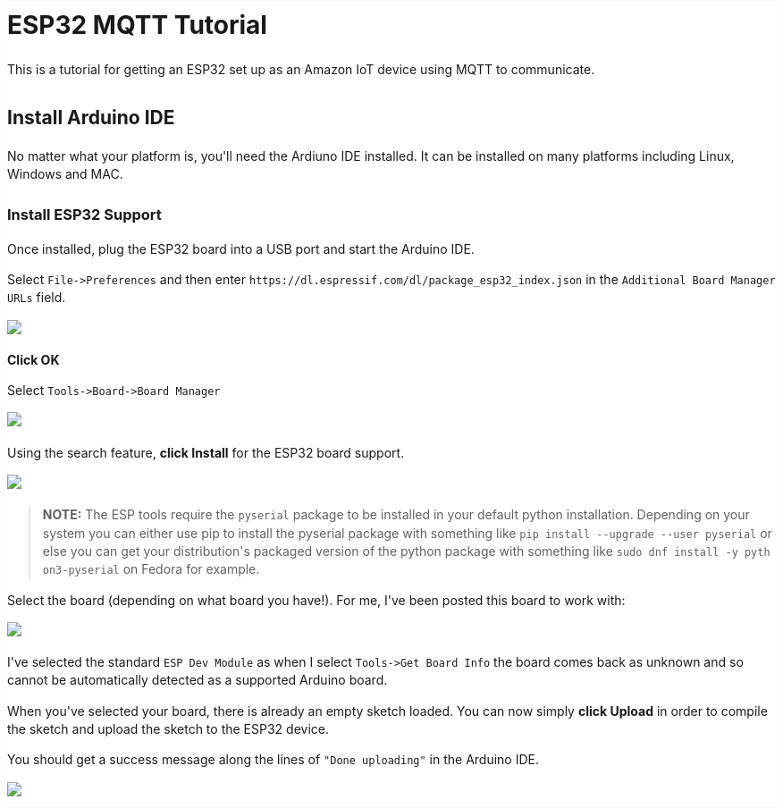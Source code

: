 # ESP32 MQTT Tutorial

This is a tutorial for getting an ESP32 set up as an Amazon IoT device using MQTT to communicate.

## Install Arduino IDE

No matter what your platform is, you'll need the Ardiuno IDE installed. It can be installed on many platforms including Linux, Windows and MAC.

### Install ESP32 Support

Once installed, plug the ESP32 board into a USB port and start the Arduino IDE.

Select `File->Preferences` and then enter `https://dl.espressif.com/dl/package_esp32_index.json` in the `Additional Board Manager URLs` field.

![](/img/open-software/arduino/esp32-mqtt-tutorial/110-wsp32-arduino-ide-set-preferences-to-enable-esp32.png)

**Click OK**

Select `Tools->Board->Board Manager`

![](/img/open-software/arduino/esp32-mqtt-tutorial/120-esp32-arduino-ide-select-board-manager.png)

Using the search feature, **click Install** for the ESP32 board support.

![](/img/open-software/arduino/esp32-mqtt-tutorial/130-esp32-arduino-ide-install-esp32-boards.png)

> **NOTE:** The ESP tools require the `pyserial` package to be installed in your default python installation.
>  Depending on your system you can either use pip to install the pyserial package with something like
> `pip install --upgrade --user pyserial` or else you can get your distribution's packaged version of
> the python package with something like `sudo dnf install -y python3-pyserial` on Fedora for example.

Select the board (depending on what board you have!). For me, I've been posted this board to work with:

![](/img/open-software/arduino/esp32-mqtt-tutorial/TODO.png)

I've selected the standard `ESP Dev Module` as when I select `Tools->Get Board Info` the board comes back as
unknown and so cannot be automatically detected as a supported Arduino board.

When you've selected your board, there is already an empty sketch loaded. You can now simply **click Upload**
in order to compile the sketch and upload the sketch to the ESP32 device.

You should get a success message along the lines of `"Done uploading"` in the Arduino IDE.

![](/img/open-software/arduino/esp32-mqtt-tutorial/150-esp32-arduino-ide-done-uploading.png)
